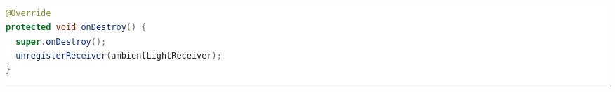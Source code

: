 ```java
@Override
protected void onDestroy() {
  super.onDestroy();
  unregisterReceiver(ambientLightReceiver);
}
```

---


